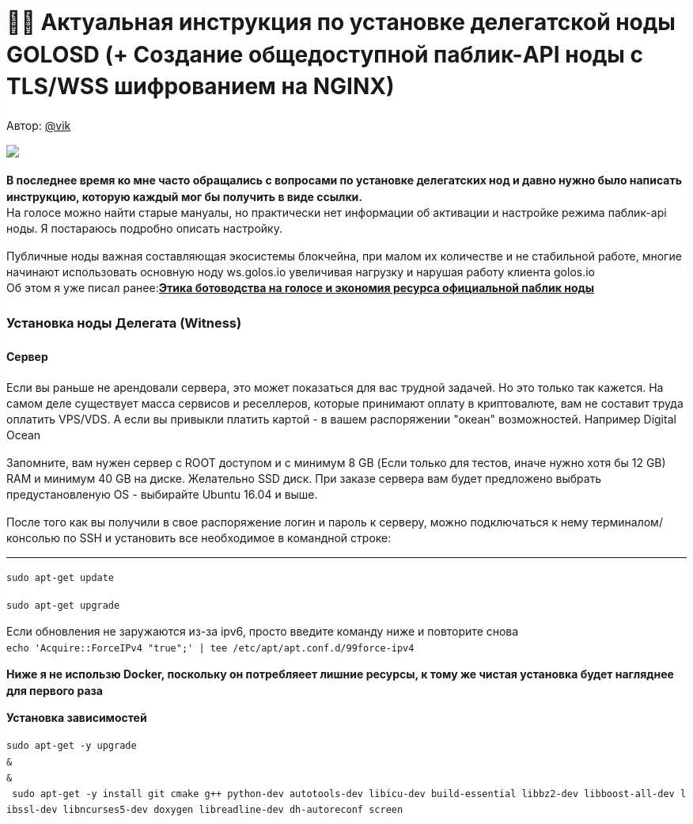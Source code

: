 # 👨‍🎓 Актуальная инструкция по установке делегатской ноды GOLOSD \(+ Создание общедоступной паблик-API ноды с TLS/WSS шифрованием на NGINX\)

Автор: [@vik](https://golos.io/@vik)

![](https://imgp.golos.io/0x0/https://s26.postimg.org/6fgrgq2cn/vik.png)

**В последнее время ко мне часто обращались с вопросами по установке делегатских нод и давно нужно было написать инструкцию, которую каждый мог бы получить в виде ссылки.**  
На голосе можно найти старые мануалы, но практически нет информации об активации и настройке режима паблик-api ноды. Я постараюсь подробно описать настройку.

Публичные ноды важная составляющая экосистемы блокчейна, при малом их количестве и не стабильной работе, многие начинают использовать основную ноду ws.golos.io увеличивая нагрузку и нарушая работу клиента golos.io  
Об этом я уже писал ранее:[**Этика ботоводства на голосе и экономия ресурса официальной паблик ноды**](https://golos.io/ru--golos/@vik/etika-botovodstva-na-golose-i-ekonomiya-resursa-pablik-nod-robot-delegat-za-kotorogo-ne-nuzhno-golosovat)

### Установка ноды Делегата \(Witness\)

#### Сервер

Если вы раньше не арендовали сервера, это может показаться для вас трудной задачей. Но это только так кажется. На самом деле существует масса сервисов и реселлеров, которые принимают оплату в криптовалюте, вам не составит труда оплатить VPS/VDS. А если вы привыкли платить картой - в вашем распоряжении "океан" возможностей. Например Digital Ocean

Запомните, вам нужен сервер с ROOT доступом и с минимум 8 GB \(Если только для тестов, иначе нужно хотя бы 12 GB\) RAM и минимум 40 GB на диске. Желательно SSD диск. При заказе сервера вам будет предложено выбрать предустановленую OS - выбирайте Ubuntu 16.04 и выше.

После того как вы получили в свое распоряжение логин и пароль к серверу, можно подключаться к нему терминалом/консолью по SSH и установить все необходимое в командной строке:

---

`sudo apt-get update`

`sudo apt-get upgrade`

Если обновления не заружаются из-за ipv6, просто введите команду ниже и повторите снова  
`echo 'Acquire::ForceIPv4 "true";' | tee /etc/apt/apt.conf.d/99force-ipv4`

**Ниже я не использю Docker, поскольку он потребляеет лишние ресурсы, к тому же чистая установка будет нагляднее для первого раза**

**Установка зависимостей**

```
sudo apt-get -y upgrade 
&
&
 sudo apt-get -y install git cmake g++ python-dev autotools-dev libicu-dev build-essential libbz2-dev libboost-all-dev libssl-dev libncurses5-dev doxygen libreadline-dev dh-autoreconf screen
```
